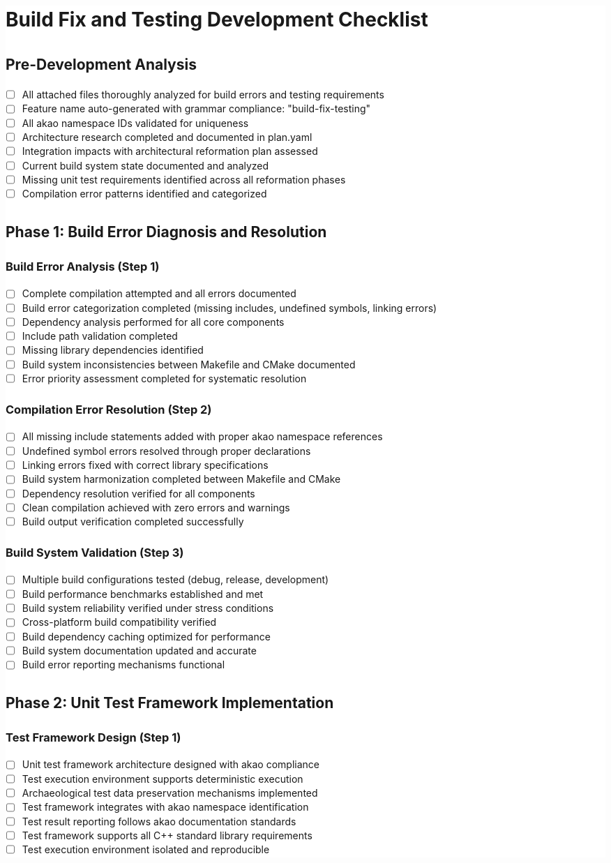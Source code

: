 

# Build Fix and Testing Development Checklist

## Pre-Development Analysis
- [ ] All attached files thoroughly analyzed for build errors and testing requirements
- [ ] Feature name auto-generated with grammar compliance: "build-fix-testing"
- [ ] All akao namespace IDs validated for uniqueness
- [ ] Architecture research completed and documented in plan.yaml
- [ ] Integration impacts with architectural reformation plan assessed
- [ ] Current build system state documented and analyzed
- [ ] Missing unit test requirements identified across all reformation phases
- [ ] Compilation error patterns identified and categorized

## Phase 1: Build Error Diagnosis and Resolution

### Build Error Analysis (Step 1)
- [ ] Complete compilation attempted and all errors documented
- [ ] Build error categorization completed (missing includes, undefined symbols, linking errors)
- [ ] Dependency analysis performed for all core components
- [ ] Include path validation completed
- [ ] Missing library dependencies identified
- [ ] Build system inconsistencies between Makefile and CMake documented
- [ ] Error priority assessment completed for systematic resolution

### Compilation Error Resolution (Step 2)
- [ ] All missing include statements added with proper akao namespace references
- [ ] Undefined symbol errors resolved through proper declarations
- [ ] Linking errors fixed with correct library specifications
- [ ] Build system harmonization completed between Makefile and CMake
- [ ] Dependency resolution verified for all components
- [ ] Clean compilation achieved with zero errors and warnings
- [ ] Build output verification completed successfully

### Build System Validation (Step 3)
- [ ] Multiple build configurations tested (debug, release, development)
- [ ] Build performance benchmarks established and met
- [ ] Build system reliability verified under stress conditions
- [ ] Cross-platform build compatibility verified
- [ ] Build dependency caching optimized for performance
- [ ] Build system documentation updated and accurate
- [ ] Build error reporting mechanisms functional

## Phase 2: Unit Test Framework Implementation

### Test Framework Design (Step 1)
- [ ] Unit test framework architecture designed with akao compliance
- [ ] Test execution environment supports deterministic execution
- [ ] Archaeological test data preservation mechanisms implemented
- [ ] Test framework integrates with akao namespace identification
- [ ] Test result reporting follows akao documentation standards
- [ ] Test framework supports all C++ standard library requirements
- [ ] Test execution environment isolated and reproducible
